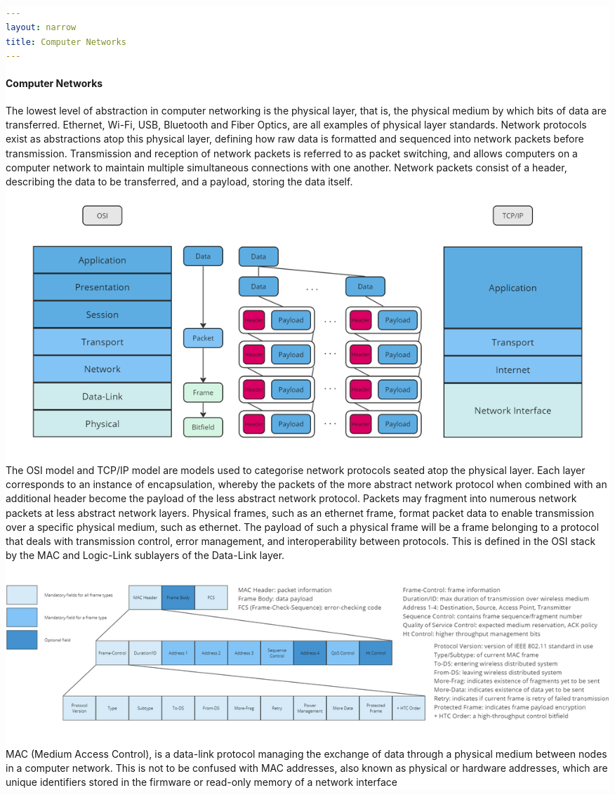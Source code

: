 ```yaml
---
layout: narrow
title: Computer Networks
---
```

<h4>Computer Networks</h4>
<p>The lowest level of abstraction in computer networking is the physical layer, that is, the physical medium by which bits of data are transferred. Ethernet, Wi-Fi,
USB, Bluetooth and Fiber Optics, are all examples of physical layer standards. Network protocols exist as abstractions atop this physical layer, defining how raw data is 
formatted and sequenced into network packets before transmission. Transmission and reception of network packets is referred to as packet switching, and allows computers
on a computer network to maintain multiple simultaneous connections with one another. Network packets consist of a header, describing the data to be transferred, and a
payload, storing the data itself.</p>
<p><img src="/Assets/images/OSI_TCP_IP.png" width="100%" height="100%"></p>
<p>The OSI model and TCP/IP model are models used to categorise network protocols seated atop the physical layer. Each layer
corresponds to an instance of encapsulation, whereby the packets of the more abstract network protocol when combined with an additional header become the payload of the
less abstract network protocol. Packets may fragment into numerous network packets at less abstract network layers. Physical frames, such as an ethernet frame, format
packet data to enable transmission over a specific physical medium, such as ethernet. The payload of such a physical frame will be a frame belonging to a protocol
that deals with transmission control, error management, and interoperability between protocols. This is defined in the OSI stack by the MAC and Logic-Link sublayers of
the Data-Link layer.</p>
<p><img src="/Assets/images/MAC_frame_bitfields.png" width="100%" height="100%"></p>
<p>MAC (Medium Access Control), is a data-link protocol managing the exchange of data through a physical medium between nodes in a computer network. This is not to be
confused with MAC addresses, also known as physical or hardware addresses, which are unique identifiers stored in the firmware or read-only memory of a network interface